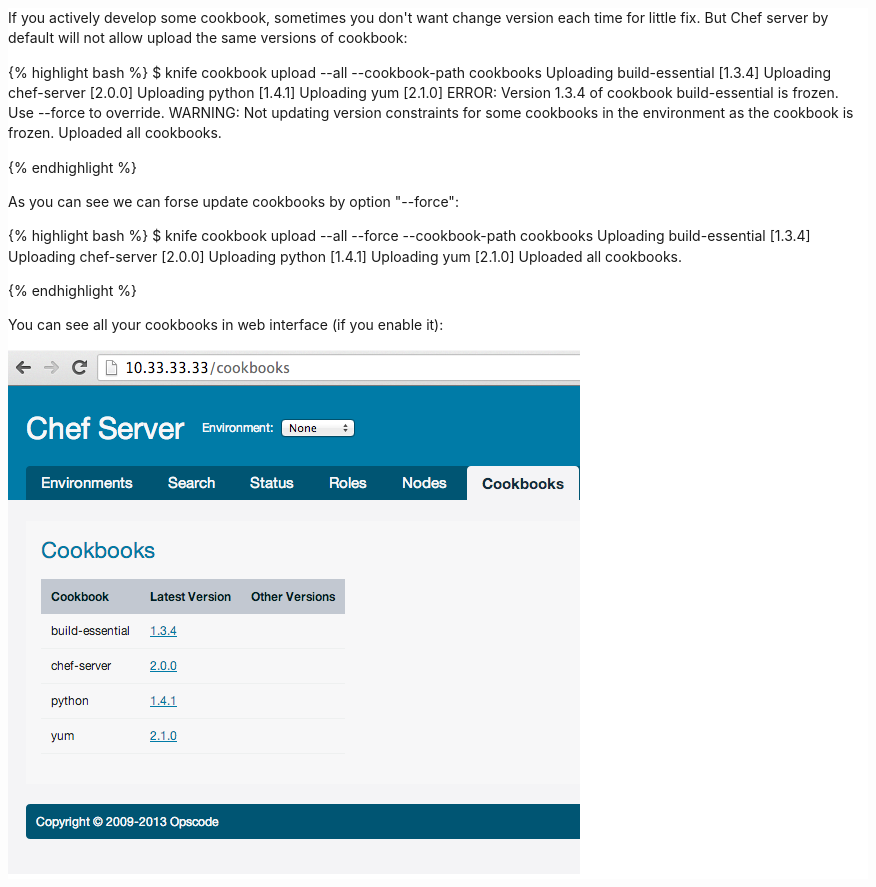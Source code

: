 If you actively develop some cookbook, sometimes you don't want change version each time for little fix. But Chef server by default will not allow upload the same versions of cookbook:

{% highlight bash %}
$ knife cookbook upload --all --cookbook-path cookbooks
Uploading build-essential [1.3.4]
Uploading chef-server    [2.0.0]
Uploading python         [1.4.1]
Uploading yum            [2.1.0]
ERROR: Version 1.3.4 of cookbook build-essential is frozen. Use --force to override.
WARNING: Not updating version constraints for some cookbooks in the environment as the cookbook is frozen.
Uploaded all cookbooks.

{% endhighlight %}

As you can see we can forse update cookbooks by option "--force":

{% highlight bash %}
$ knife cookbook upload --all --force --cookbook-path cookbooks
Uploading build-essential [1.3.4]
Uploading chef-server    [2.0.0]
Uploading python         [1.4.1]
Uploading yum            [2.1.0]
Uploaded all cookbooks.

{% endhighlight %}

You can see all your cookbooks in web interface (if you enable it):

<a href="/assets/images/chef-server/chef_cookbooks_list.png"><img src="/assets/images/chef-server/chef_cookbooks_list.png" alt="chef_cookbooks_list" title="chef_cookbooks_list" width="572" height="524"  class="aligncenter" /></a>
